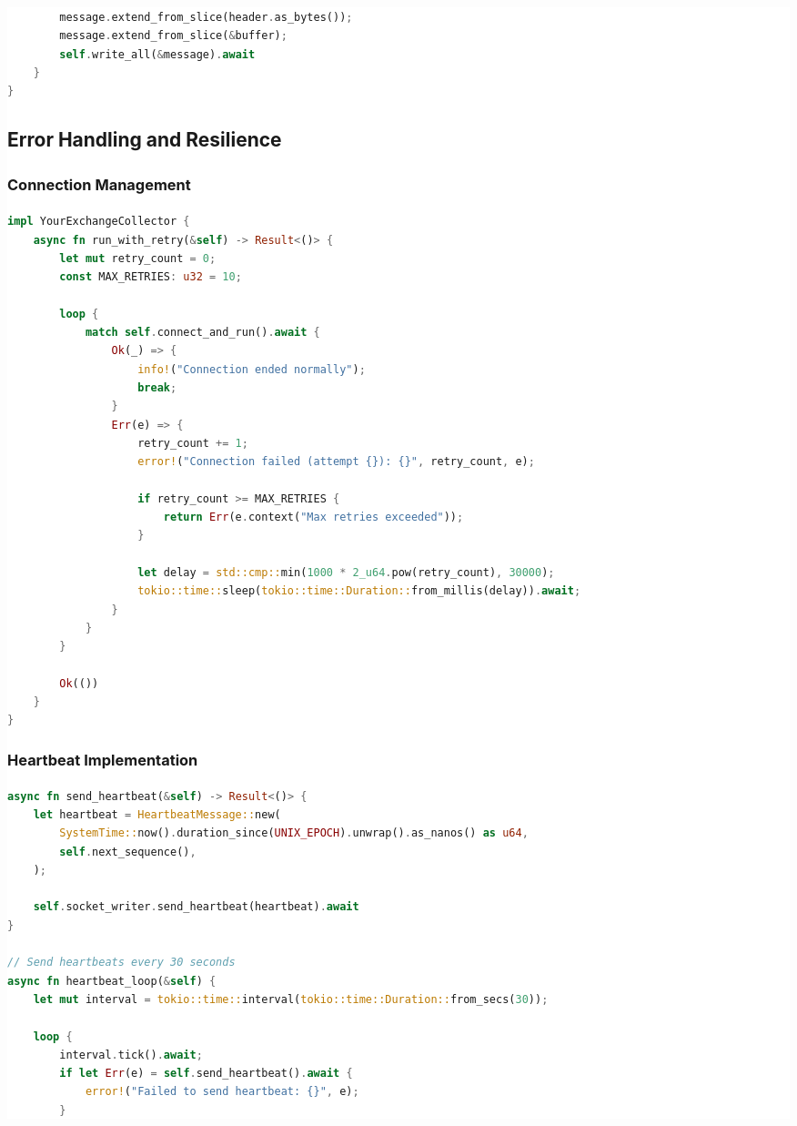 ```rust
        message.extend_from_slice(header.as_bytes());
        message.extend_from_slice(&buffer);
        self.write_all(&message).await
    }
}
```

## Error Handling and Resilience

### Connection Management

```rust
impl YourExchangeCollector {
    async fn run_with_retry(&self) -> Result<()> {
        let mut retry_count = 0;
        const MAX_RETRIES: u32 = 10;
        
        loop {
            match self.connect_and_run().await {
                Ok(_) => {
                    info!("Connection ended normally");
                    break;
                }
                Err(e) => {
                    retry_count += 1;
                    error!("Connection failed (attempt {}): {}", retry_count, e);
                    
                    if retry_count >= MAX_RETRIES {
                        return Err(e.context("Max retries exceeded"));
                    }
                    
                    let delay = std::cmp::min(1000 * 2_u64.pow(retry_count), 30000);
                    tokio::time::sleep(tokio::time::Duration::from_millis(delay)).await;
                }
            }
        }
        
        Ok(())
    }
}
```

### Heartbeat Implementation

```rust
async fn send_heartbeat(&self) -> Result<()> {
    let heartbeat = HeartbeatMessage::new(
        SystemTime::now().duration_since(UNIX_EPOCH).unwrap().as_nanos() as u64,
        self.next_sequence(),
    );
    
    self.socket_writer.send_heartbeat(heartbeat).await
}

// Send heartbeats every 30 seconds
async fn heartbeat_loop(&self) {
    let mut interval = tokio::time::interval(tokio::time::Duration::from_secs(30));
    
    loop {
        interval.tick().await;
        if let Err(e) = self.send_heartbeat().await {
            error!("Failed to send heartbeat: {}", e);
        }
```